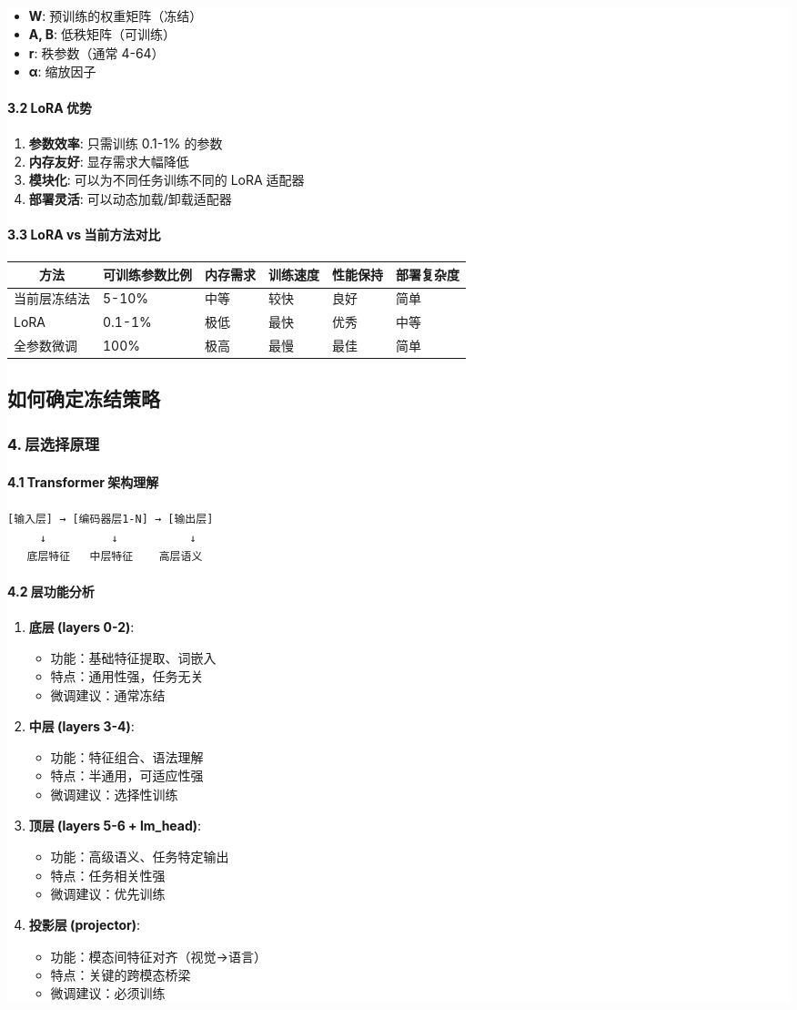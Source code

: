 - **W**: 预训练的权重矩阵（冻结）
- **A, B**: 低秩矩阵（可训练）
- **r**: 秩参数（通常 4-64）
- **α**: 缩放因子

#### 3.2 LoRA 优势
1. **参数效率**: 只需训练 0.1-1% 的参数
2. **内存友好**: 显存需求大幅降低
3. **模块化**: 可以为不同任务训练不同的 LoRA 适配器
4. **部署灵活**: 可以动态加载/卸载适配器

#### 3.3 LoRA vs 当前方法对比

| 方法 | 可训练参数比例 | 内存需求 | 训练速度 | 性能保持 | 部署复杂度 |
|------|-------------|----------|----------|----------|-----------|
| 当前层冻结法 | 5-10% | 中等 | 较快 | 良好 | 简单 |
| LoRA | 0.1-1% | 极低 | 最快 | 优秀 | 中等 |
| 全参数微调 | 100% | 极高 | 最慢 | 最佳 | 简单 |

## 如何确定冻结策略

### 4. 层选择原理

#### 4.1 Transformer 架构理解
```
[输入层] → [编码器层1-N] → [输出层]
     ↓          ↓           ↓
   底层特征   中层特征    高层语义
```

#### 4.2 层功能分析

1. **底层 (layers 0-2)**:
   - 功能：基础特征提取、词嵌入
   - 特点：通用性强，任务无关
   - 微调建议：通常冻结

2. **中层 (layers 3-4)**:
   - 功能：特征组合、语法理解
   - 特点：半通用，可适应性强
   - 微调建议：选择性训练

3. **顶层 (layers 5-6 + lm_head)**:
   - 功能：高级语义、任务特定输出
   - 特点：任务相关性强
   - 微调建议：优先训练

4. **投影层 (projector)**:
   - 功能：模态间特征对齐（视觉→语言）
   - 特点：关键的跨模态桥梁
   - 微调建议：必须训练

